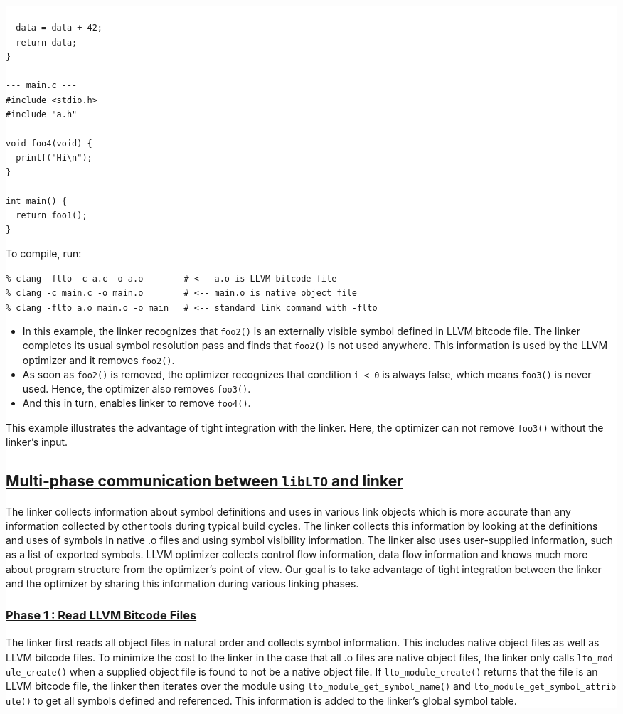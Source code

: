 ```

  data = data + 42;
  return data;
}

--- main.c ---
#include <stdio.h>
#include "a.h"

void foo4(void) {
  printf("Hi\n");
}

int main() {
  return foo1();
}
```

To compile, run:

```
% clang -flto -c a.c -o a.o        # <-- a.o is LLVM bitcode file
% clang -c main.c -o main.o        # <-- main.o is native object file
% clang -flto a.o main.o -o main   # <-- standard link command with -flto
```

- In this example, the linker recognizes that `foo2()` is an externally visible symbol defined in LLVM bitcode file. The linker completes its usual symbol resolution pass and finds that `foo2()` is not used anywhere. This information is used by the LLVM optimizer and it removes `foo2()`.
- As soon as `foo2()` is removed, the optimizer recognizes that condition `i < 0` is always false, which means `foo3()` is never used. Hence, the optimizer also removes `foo3()`.
- And this in turn, enables linker to remove `foo4()`.

This example illustrates the advantage of tight integration with the linker. Here, the optimizer can not remove `foo3()` without the linker’s input.

## [Multi-phase communication between `libLTO` and linker](https://llvm.org/docs/LinkTimeOptimization.html#id6)

The linker collects information about symbol definitions and uses in various link objects which is more accurate than any information collected by other tools during typical build cycles. The linker collects this information by looking at the definitions and uses of symbols in native .o files and using symbol visibility information. The linker also uses user-supplied information, such as a list of exported symbols. LLVM optimizer collects control flow information, data flow information and knows much more about program structure from the optimizer’s point of view. Our goal is to take advantage of tight integration between the linker and the optimizer by sharing this information during various linking phases.

### [Phase 1 : Read LLVM Bitcode Files](https://llvm.org/docs/LinkTimeOptimization.html#id7)

The linker first reads all object files in natural order and collects symbol information. This includes native object files as well as LLVM bitcode files. To minimize the cost to the linker in the case that all .o files are native object files, the linker only calls `lto_module_create()` when a supplied object file is found to not be a native object file. If `lto_module_create()` returns that the file is an LLVM bitcode file, the linker then iterates over the module using `lto_module_get_symbol_name()` and `lto_module_get_symbol_attribute()` to get all symbols defined and referenced. This information is added to the linker’s global symbol table.

